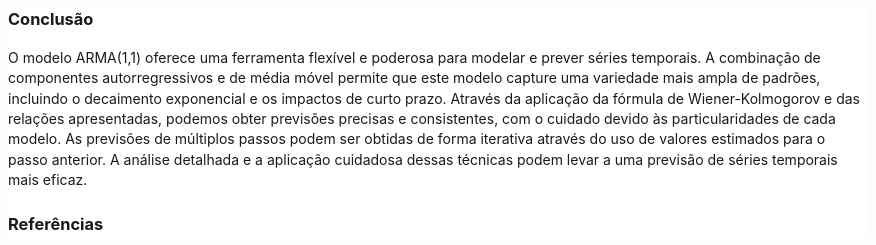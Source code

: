 ### Conclusão
O modelo ARMA(1,1) oferece uma ferramenta flexível e poderosa para modelar e prever séries temporais. A combinação de componentes autorregressivos e de média móvel permite que este modelo capture uma variedade mais ampla de padrões, incluindo o decaimento exponencial e os impactos de curto prazo. Através da aplicação da fórmula de Wiener-Kolmogorov e das relações apresentadas, podemos obter previsões precisas e consistentes, com o cuidado devido às particularidades de cada modelo. As previsões de múltiplos passos podem ser obtidas de forma iterativa através do uso de valores estimados para o passo anterior. A análise detalhada e a aplicação cuidadosa dessas técnicas podem levar a uma previsão de séries temporais mais eficaz.
### Referências
[^44]: Contexto fornecido.

